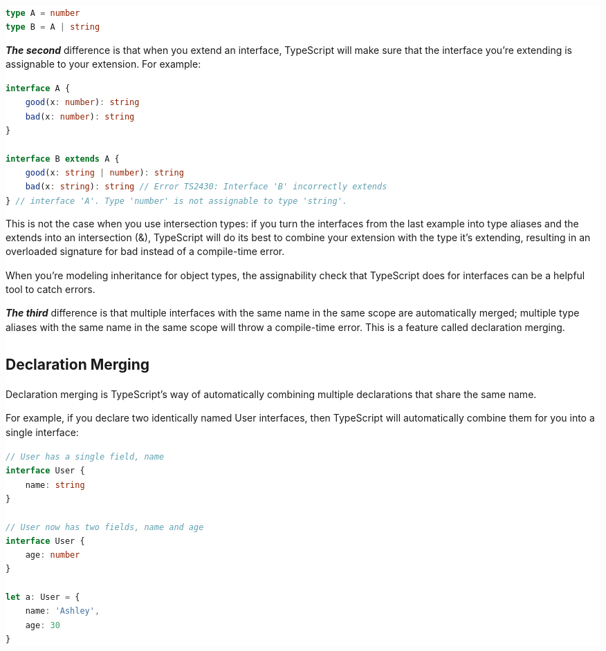 ```TypeScript
type A = number
type B = A | string
```

***The second*** difference is that when you extend an interface, TypeScript will make sure that the interface you’re extending is assignable to your extension. For example:

```TypeScript
interface A {
    good(x: number): string
    bad(x: number): string
}

interface B extends A {
    good(x: string | number): string
    bad(x: string): string // Error TS2430: Interface 'B' incorrectly extends
} // interface 'A'. Type 'number' is not assignable to type 'string'.
```

This is not the case when you use intersection types: if you turn the interfaces from the last example into type aliases and the extends into an intersection (&), TypeScript will do its best to combine your extension with the type it’s extending, resulting in an overloaded signature for bad instead of a compile-time error.

When you’re modeling inheritance for object types, the assignability check that TypeScript does for interfaces can be a helpful tool to catch errors.

***The third*** difference is that multiple interfaces with the same name in the same scope are automatically merged; multiple type aliases with the same name in the same scope will throw a compile-time error. This is a feature called declaration merging.

## Declaration Merging

Declaration merging is TypeScript’s way of automatically combining multiple declarations that share the same name.

For example, if you declare two identically named User interfaces, then TypeScript will automatically combine them for you into a single interface:

```TypeScript
// User has a single field, name
interface User {
    name: string
}

// User now has two fields, name and age
interface User {
    age: number
}

let a: User = {
    name: 'Ashley',
    age: 30
}
```
